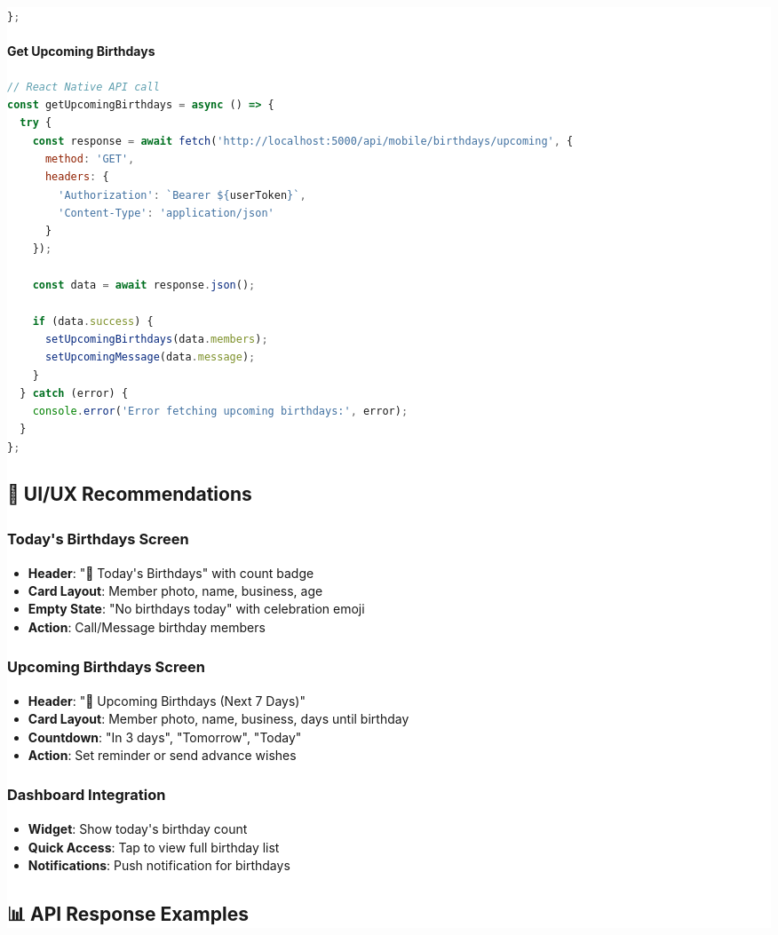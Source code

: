 ```javascript
};
```

#### **Get Upcoming Birthdays**
```javascript
// React Native API call
const getUpcomingBirthdays = async () => {
  try {
    const response = await fetch('http://localhost:5000/api/mobile/birthdays/upcoming', {
      method: 'GET',
      headers: {
        'Authorization': `Bearer ${userToken}`,
        'Content-Type': 'application/json'
      }
    });
    
    const data = await response.json();
    
    if (data.success) {
      setUpcomingBirthdays(data.members);
      setUpcomingMessage(data.message);
    }
  } catch (error) {
    console.error('Error fetching upcoming birthdays:', error);
  }
};
```

## 🎨 **UI/UX Recommendations**

### **Today's Birthdays Screen**
- **Header**: "🎂 Today's Birthdays" with count badge
- **Card Layout**: Member photo, name, business, age
- **Empty State**: "No birthdays today" with celebration emoji
- **Action**: Call/Message birthday members

### **Upcoming Birthdays Screen**
- **Header**: "📅 Upcoming Birthdays (Next 7 Days)"
- **Card Layout**: Member photo, name, business, days until birthday
- **Countdown**: "In 3 days", "Tomorrow", "Today"
- **Action**: Set reminder or send advance wishes

### **Dashboard Integration**
- **Widget**: Show today's birthday count
- **Quick Access**: Tap to view full birthday list
- **Notifications**: Push notification for birthdays

## 📊 **API Response Examples**
